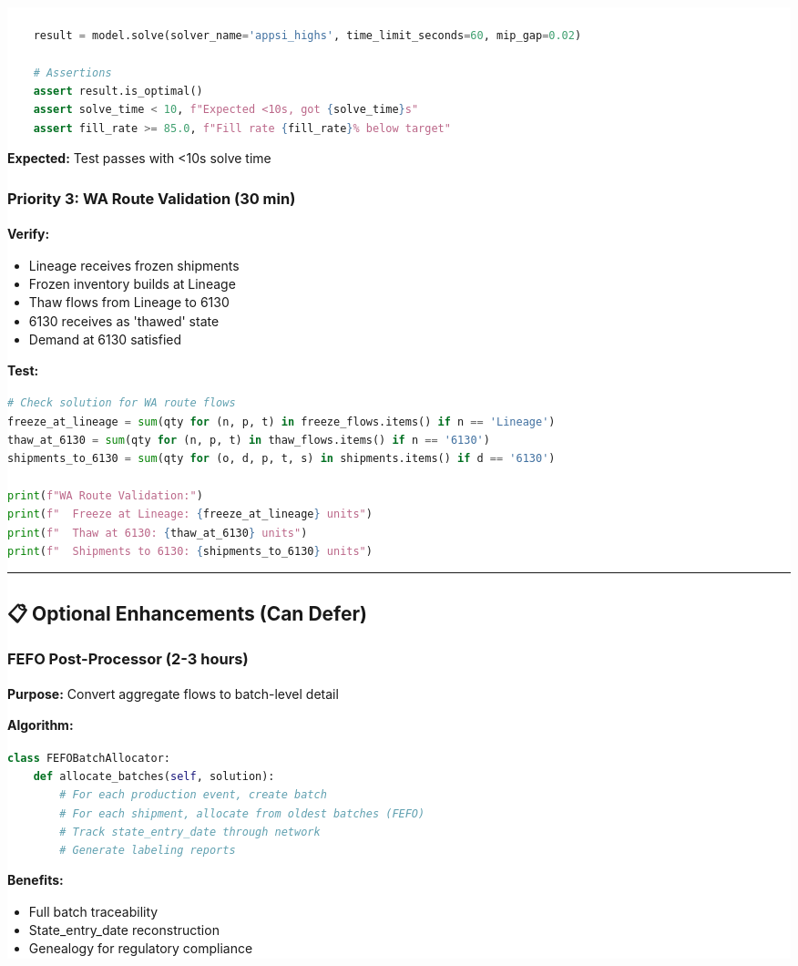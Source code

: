 ```python

    result = model.solve(solver_name='appsi_highs', time_limit_seconds=60, mip_gap=0.02)

    # Assertions
    assert result.is_optimal()
    assert solve_time < 10, f"Expected <10s, got {solve_time}s"
    assert fill_rate >= 85.0, f"Fill rate {fill_rate}% below target"
```

**Expected:** Test passes with <10s solve time

### **Priority 3: WA Route Validation (30 min)**

**Verify:**
- Lineage receives frozen shipments
- Frozen inventory builds at Lineage
- Thaw flows from Lineage to 6130
- 6130 receives as 'thawed' state
- Demand at 6130 satisfied

**Test:**
```python
# Check solution for WA route flows
freeze_at_lineage = sum(qty for (n, p, t) in freeze_flows.items() if n == 'Lineage')
thaw_at_6130 = sum(qty for (n, p, t) in thaw_flows.items() if n == '6130')
shipments_to_6130 = sum(qty for (o, d, p, t, s) in shipments.items() if d == '6130')

print(f"WA Route Validation:")
print(f"  Freeze at Lineage: {freeze_at_lineage} units")
print(f"  Thaw at 6130: {thaw_at_6130} units")
print(f"  Shipments to 6130: {shipments_to_6130} units")
```

---

## 📋 Optional Enhancements (Can Defer)

### **FEFO Post-Processor (2-3 hours)**

**Purpose:** Convert aggregate flows to batch-level detail

**Algorithm:**
```python
class FEFOBatchAllocator:
    def allocate_batches(self, solution):
        # For each production event, create batch
        # For each shipment, allocate from oldest batches (FEFO)
        # Track state_entry_date through network
        # Generate labeling reports
```

**Benefits:**
- Full batch traceability
- State_entry_date reconstruction
- Genealogy for regulatory compliance
